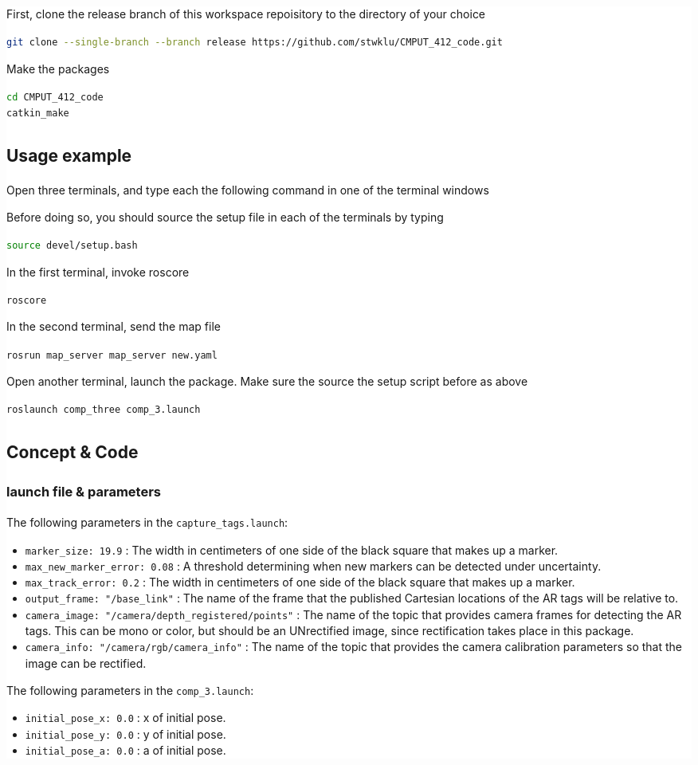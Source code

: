 First, clone the release branch of this workspace repoisitory to the directory of your choice
```sh
git clone --single-branch --branch release https://github.com/stwklu/CMPUT_412_code.git

```

Make the packages
```sh
cd CMPUT_412_code
catkin_make
```

## Usage example
Open three terminals, and type each the following command in one of the terminal windows

Before doing so, you should source the setup file in each of the terminals by typing
```sh
source devel/setup.bash
```

In the first terminal, invoke roscore
```sh
roscore
```
In the second terminal, send the map file
```sh
rosrun map_server map_server new.yaml
```
Open another terminal, launch the package. Make sure the source the setup script before as above
```sh
roslaunch comp_three comp_3.launch
```

## Concept & Code
### launch file & parameters
The following parameters in the `capture_tags.launch`:
* `marker_size: 19.9` : The width in centimeters of one side of the black square that makes up a marker.
* `max_new_marker_error: 0.08` :  A threshold determining when new markers can be detected under uncertainty. 
* `max_track_error: 0.2` : The width in centimeters of one side of the black square that makes up a marker.
* `output_frame: "/base_link"` : The name of the frame that the published Cartesian locations of the AR tags will be relative to. 
* `camera_image: "/camera/depth_registered/points"` : The name of the topic that provides camera frames for detecting the AR tags. This can be mono or color, but should be an UNrectified image, since rectification takes place in this package. 
* `camera_info: "/camera/rgb/camera_info"` : The name of the topic that provides the camera calibration parameters so that the image can be rectified.

The following parameters in the `comp_3.launch`:
* `initial_pose_x: 0.0` : x of initial pose.
* `initial_pose_y: 0.0` : y of initial pose.
* `initial_pose_a: 0.0` : a of initial pose.
